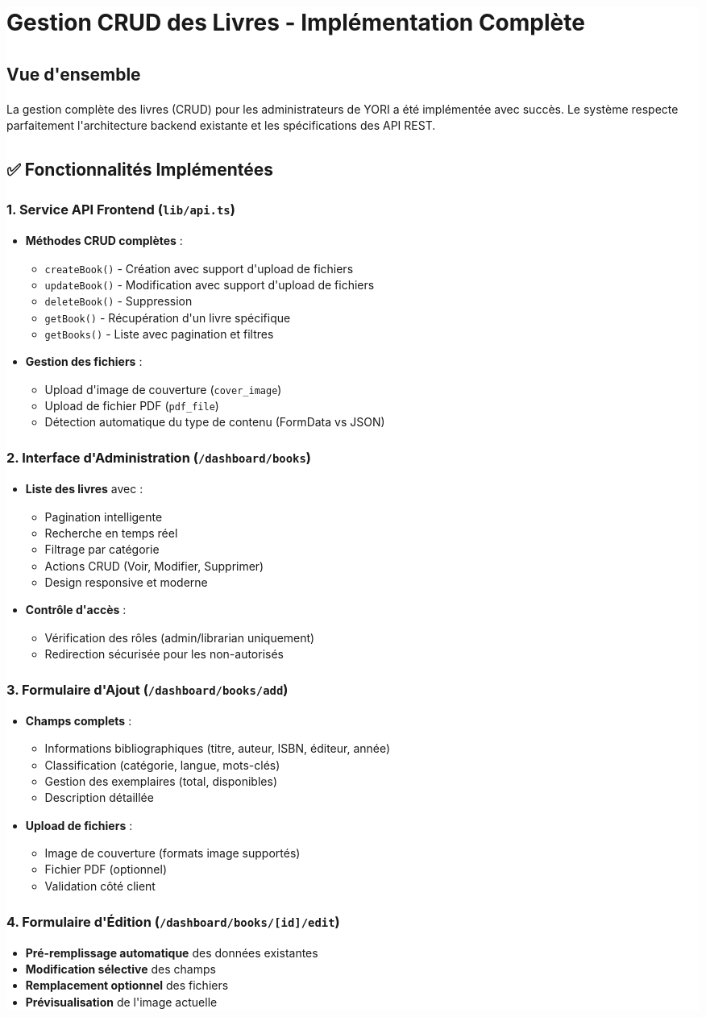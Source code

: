 # Gestion CRUD des Livres - Implémentation Complète

## Vue d'ensemble
La gestion complète des livres (CRUD) pour les administrateurs de YORI a été implémentée avec succès. Le système respecte parfaitement l'architecture backend existante et les spécifications des API REST.

## ✅ Fonctionnalités Implémentées

### 1. Service API Frontend (`lib/api.ts`)
- **Méthodes CRUD complètes** :
  - `createBook()` - Création avec support d'upload de fichiers
  - `updateBook()` - Modification avec support d'upload de fichiers  
  - `deleteBook()` - Suppression
  - `getBook()` - Récupération d'un livre spécifique
  - `getBooks()` - Liste avec pagination et filtres

- **Gestion des fichiers** :
  - Upload d'image de couverture (`cover_image`)
  - Upload de fichier PDF (`pdf_file`)
  - Détection automatique du type de contenu (FormData vs JSON)

### 2. Interface d'Administration (`/dashboard/books`)
- **Liste des livres** avec :
  - Pagination intelligente
  - Recherche en temps réel
  - Filtrage par catégorie
  - Actions CRUD (Voir, Modifier, Supprimer)
  - Design responsive et moderne

- **Contrôle d'accès** :
  - Vérification des rôles (admin/librarian uniquement)
  - Redirection sécurisée pour les non-autorisés

### 3. Formulaire d'Ajout (`/dashboard/books/add`)
- **Champs complets** :
  - Informations bibliographiques (titre, auteur, ISBN, éditeur, année)
  - Classification (catégorie, langue, mots-clés)
  - Gestion des exemplaires (total, disponibles)
  - Description détaillée

- **Upload de fichiers** :
  - Image de couverture (formats image supportés)
  - Fichier PDF (optionnel)
  - Validation côté client

### 4. Formulaire d'Édition (`/dashboard/books/[id]/edit`)
- **Pré-remplissage automatique** des données existantes
- **Modification sélective** des champs
- **Remplacement optionnel** des fichiers
- **Prévisualisation** de l'image actuelle
